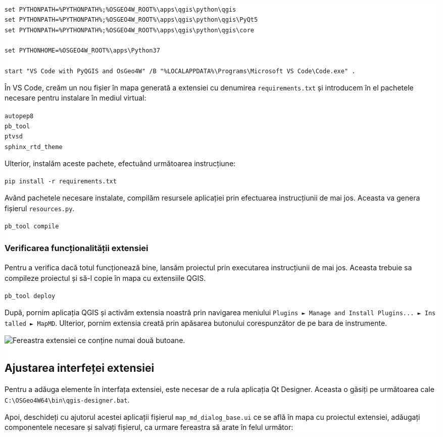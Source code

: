 ```batch
set PYTHONPATH=%PYTHONPATH%;%OSGEO4W_ROOT%\apps\qgis\python\qgis
set PYTHONPATH=%PYTHONPATH%;%OSGEO4W_ROOT%\apps\qgis\python\qgis\PyQt5
set PYTHONPATH=%PYTHONPATH%;%OSGEO4W_ROOT%\apps\qgis\python\qgis\core

set PYTHONHOME=%OSGEO4W_ROOT%\apps\Python37

start "VS Code with PyQGIS and OsGeo4W" /B "%LOCALAPPDATA%\Programs\Microsoft VS Code\Code.exe" .
```

În VS Code, creăm un nou fișier în mapa generată a extensiei cu denumirea `requirements.txt` și introducem în el pachetele necesare pentru instalare în mediul virtual:

```requirements.txt
autopep8
pb_tool
ptvsd
sphinx_rtd_theme
```

Ulterior, instalăm aceste pachete, efectuând următoarea instrucțiune:

```batch
pip install -r requirements.txt
```

Având pachetele necesare instalate, compilăm resursele aplicației prin efectuarea instrucțiunii de mai jos. Aceasta va genera fișierul `resources.py`.

```batch
pb_tool compile
```

### Verificarea funcționalității extensiei

Pentru a verifica dacă totul funcționează bine, lansăm proiectul prin executarea instrucțiunii de mai jos. Aceasta trebuie sa compileze proiectul și să-l copie în mapa cu extensiile QGIS.

```batch
pb_tool deploy
```

După, pornim aplicația QGIS și activăm extensia noastră prin navigarea meniului `Plugins ► Manage and Install Plugins... ► Installed ► MapMD`. Ulterior, pornim extensia creată prin apăsarea butonului corespunzător de pe bara de instrumente.

![Fereastra extensiei ce conține numai două butoane.](/images/2019/08/qgis-plugin-implementarea-serviciului-map-md-api/2019-06-30_8-33-08-min.png)

## Ajustarea interfeței extensiei

Pentru a adăuga elemente în interfața extensiei, este necesar de a rula aplicația Qt Designer. Aceasta o găsiți pe următoarea cale `C:\OSGeo4W64\bin\qgis-designer.bat`.

Apoi, deschideți cu ajutorul acestei aplicații fișierul `map_md_dialog_base.ui` ce se află în mapa cu proiectul extensiei, adăugați componentele necesare și salvați fișierul, ca urmare fereastra să arate în felul următor:
